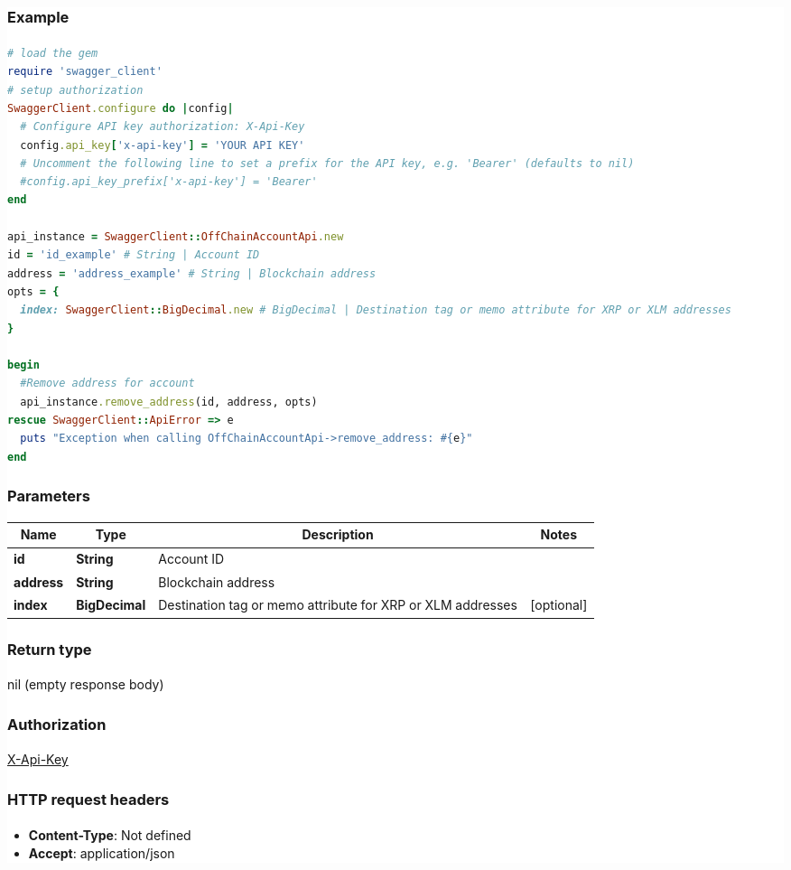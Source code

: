 ### Example
```ruby
# load the gem
require 'swagger_client'
# setup authorization
SwaggerClient.configure do |config|
  # Configure API key authorization: X-Api-Key
  config.api_key['x-api-key'] = 'YOUR API KEY'
  # Uncomment the following line to set a prefix for the API key, e.g. 'Bearer' (defaults to nil)
  #config.api_key_prefix['x-api-key'] = 'Bearer'
end

api_instance = SwaggerClient::OffChainAccountApi.new
id = 'id_example' # String | Account ID
address = 'address_example' # String | Blockchain address
opts = { 
  index: SwaggerClient::BigDecimal.new # BigDecimal | Destination tag or memo attribute for XRP or XLM addresses
}

begin
  #Remove address for account
  api_instance.remove_address(id, address, opts)
rescue SwaggerClient::ApiError => e
  puts "Exception when calling OffChainAccountApi->remove_address: #{e}"
end
```

### Parameters

Name | Type | Description  | Notes
------------- | ------------- | ------------- | -------------
 **id** | **String**| Account ID | 
 **address** | **String**| Blockchain address | 
 **index** | **BigDecimal**| Destination tag or memo attribute for XRP or XLM addresses | [optional] 

### Return type

nil (empty response body)

### Authorization

[X-Api-Key](../README.md#X-Api-Key)

### HTTP request headers

 - **Content-Type**: Not defined
 - **Accept**: application/json



